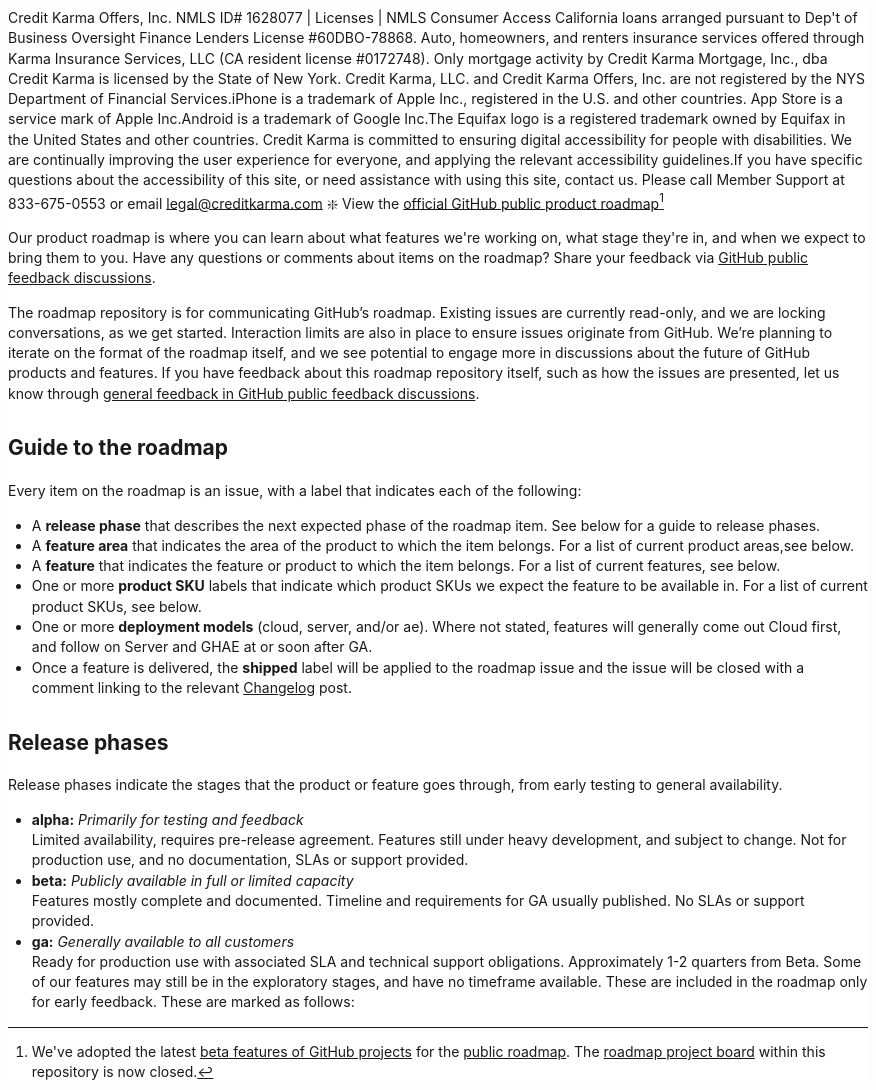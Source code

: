 Credit Karma Offers, Inc. NMLS ID# 1628077 | Licenses | NMLS Consumer Access
California loans arranged pursuant to Dep't of Business Oversight Finance Lenders License #60DBO-78868.
Auto, homeowners, and renters insurance services offered through Karma Insurance Services, LLC (CA resident license #0172748).
Only mortgage activity by Credit Karma Mortgage, Inc., dba Credit Karma is licensed by the State of New York. Credit Karma, LLC. and Credit Karma Offers, Inc. are not registered by the NYS Department of Financial Services.iPhone is a trademark of Apple Inc., registered in the U.S. and other countries. App Store is a service mark of Apple Inc.Android is a trademark of Google Inc.The Equifax logo is a registered trademark owned by Equifax in the United States and other countries.
Credit Karma is committed to ensuring digital accessibility for people with disabilities. We are continually improving the user experience for everyone, and applying the relevant accessibility guidelines.If you have specific questions about the accessibility of this site, or need assistance with using this site, contact us. Please call Member Support at 833-675-0553 or email legal@creditkarma.com
:sparkle: View the [official GitHub public product roadmap](https://github.com/orgs/github/projects/4247)[^1]

Our product roadmap is where you can learn about what features we're working on, what stage they're in, and when we expect to bring them to you. Have any questions or comments about items on the roadmap? Share your feedback via [GitHub public feedback discussions](https://github.com/github/feedback/discussions). 

[^1]:We've adopted the latest [beta features of GitHub projects](https://github.com/features/issues) for the [public roadmap](https://github.com/orgs/github/projects/4247). The [roadmap project board](https://github.com/github/roadmap/projects/1) within this repository is now closed. 

The roadmap repository is for communicating GitHub’s roadmap. Existing issues are currently read-only, and we are locking conversations, as we get started. Interaction limits are also in place to ensure issues originate from GitHub. We’re planning to iterate on the format of the roadmap itself, and we see potential to engage more in discussions about the future of GitHub products and features. If you have feedback about this roadmap repository itself, such as how the issues are presented, let us know through [general feedback in GitHub public feedback discussions](https://github.com/github/feedback/discussions/new?category=General-Feedback&title=[Public%20roadmap]%20).

## Guide to the roadmap

Every item on the roadmap is an issue, with a label that indicates each of the following:
- A **release phase** that describes the next expected phase of the roadmap item. See below for a guide to release phases. 
- A **feature area** that indicates the area of the product to which the item belongs. For a list of current product areas,see below.
- A **feature** that indicates the feature or product to which the item belongs. For a list of current features, see below. 
- One or more **product SKU** labels that indicate which product SKUs we expect the feature to be available in. For a list of current product SKUs, see below.
- One or more **deployment models** (cloud, server, and/or ae). Where not stated, features will generally come out Cloud first, and follow on Server and GHAE at or soon after GA.
- Once a feature is delivered, the **shipped** label will be applied to the roadmap issue and the issue will be closed with a comment linking to the relevant [Changelog](https://github.blog/changelog/) post.
## Release phases
Release phases indicate the stages that the product or feature goes through, from early testing to general availability.
- **alpha:** *Primarily for testing and feedback*\
Limited availability, requires pre-release agreement. Features still under heavy development, and subject to change. Not for production use, and no documentation, SLAs or support provided.
- **beta:** *Publicly available in full or limited capacity*\
Features mostly complete and documented. Timeline and requirements for GA usually published. No SLAs or support provided.
- **ga:** *Generally available to all customers*\
Ready for production use with associated SLA and technical support obligations. Approximately 1-2 quarters from Beta.
Some of our features may still be in the exploratory stages, and have no timeframe available. These are included in the roadmap only for early feedback. These are marked as follows: 